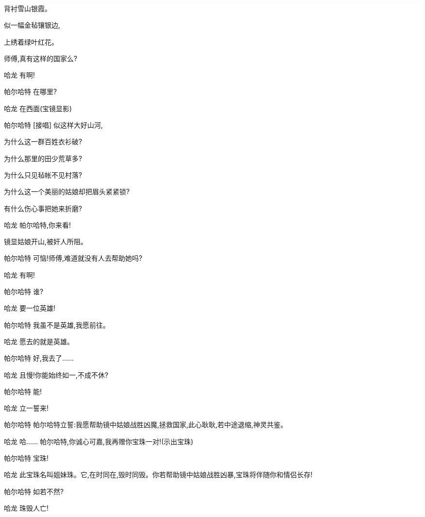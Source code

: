 背衬雪山银霞。

似一幅金毡镶银边,

上绣着绿叶红花。

师傅,真有这样的国家么?

哈龙 有啊!

帕尔哈特 在哪里?

哈龙 在西面(宝镜显影)

帕尔哈特 [接唱] 似这样大好山河,

为什么这一群百姓衣衫破?

为什么那里的田少荒草多?

为什么只见毡帐不见村落?

为什么这一个美丽的姑娘却把眉头紧紧锁?

有什么伤心事把她来折磨?

哈龙
帕尔哈特,你来看!

镜显姑娘开山,被奸人所阻。

帕尔哈特 可恼!师傅,难道就没有人去帮助她吗?

哈龙 有啊!

帕尔哈特 谁?

哈龙 要一位英雄!

帕尔哈特 我虽不是英雄,我愿前往。

哈龙 愿去的就是英雄。

帕尔哈特 好,我去了……

哈龙 且慢!你能始终如一,不成不休?

帕尔哈特 能!

哈龙 立一誓来!

帕尔哈特
帕尔哈特立誓:我愿帮助镜中姑娘战胜凶魔,拯救国家,此心耿耿,若中途退缩,神灵共鉴。

哈龙 哈……
帕尔哈特,你诚心可嘉,我再赠你宝珠一对!(示出宝珠)

帕尔哈特 宝珠!

哈龙 此宝珠名叫姐妹珠。它,在时同在,毁时同毁。你若帮助镜中姑娘战胜凶暴,宝珠将伴随你和情侣长存!

帕尔哈特 如若不然?

哈龙 珠毁人亡!
